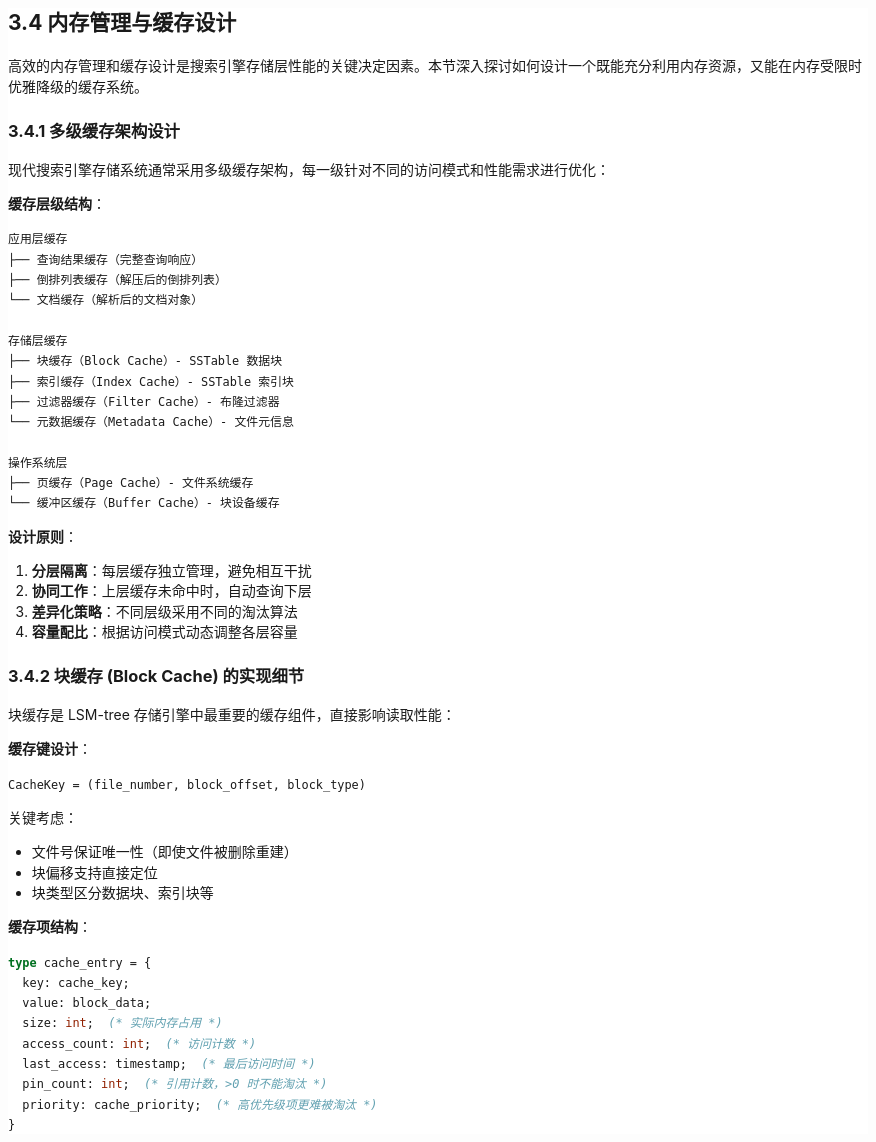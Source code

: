## 3.4 内存管理与缓存设计

高效的内存管理和缓存设计是搜索引擎存储层性能的关键决定因素。本节深入探讨如何设计一个既能充分利用内存资源，又能在内存受限时优雅降级的缓存系统。

### 3.4.1 多级缓存架构设计

现代搜索引擎存储系统通常采用多级缓存架构，每一级针对不同的访问模式和性能需求进行优化：

**缓存层级结构**：

```
应用层缓存
├── 查询结果缓存（完整查询响应）
├── 倒排列表缓存（解压后的倒排列表）
└── 文档缓存（解析后的文档对象）

存储层缓存  
├── 块缓存（Block Cache）- SSTable 数据块
├── 索引缓存（Index Cache）- SSTable 索引块
├── 过滤器缓存（Filter Cache）- 布隆过滤器
└── 元数据缓存（Metadata Cache）- 文件元信息

操作系统层
├── 页缓存（Page Cache）- 文件系统缓存
└── 缓冲区缓存（Buffer Cache）- 块设备缓存
```

**设计原则**：

1. **分层隔离**：每层缓存独立管理，避免相互干扰
2. **协同工作**：上层缓存未命中时，自动查询下层
3. **差异化策略**：不同层级采用不同的淘汰算法
4. **容量配比**：根据访问模式动态调整各层容量

### 3.4.2 块缓存 (Block Cache) 的实现细节

块缓存是 LSM-tree 存储引擎中最重要的缓存组件，直接影响读取性能：

**缓存键设计**：
```
CacheKey = (file_number, block_offset, block_type)
```

关键考虑：
- 文件号保证唯一性（即使文件被删除重建）
- 块偏移支持直接定位
- 块类型区分数据块、索引块等

**缓存项结构**：
```ocaml
type cache_entry = {
  key: cache_key;
  value: block_data;
  size: int;  (* 实际内存占用 *)
  access_count: int;  (* 访问计数 *)
  last_access: timestamp;  (* 最后访问时间 *)
  pin_count: int;  (* 引用计数，>0 时不能淘汰 *)
  priority: cache_priority;  (* 高优先级项更难被淘汰 *)
}
```
